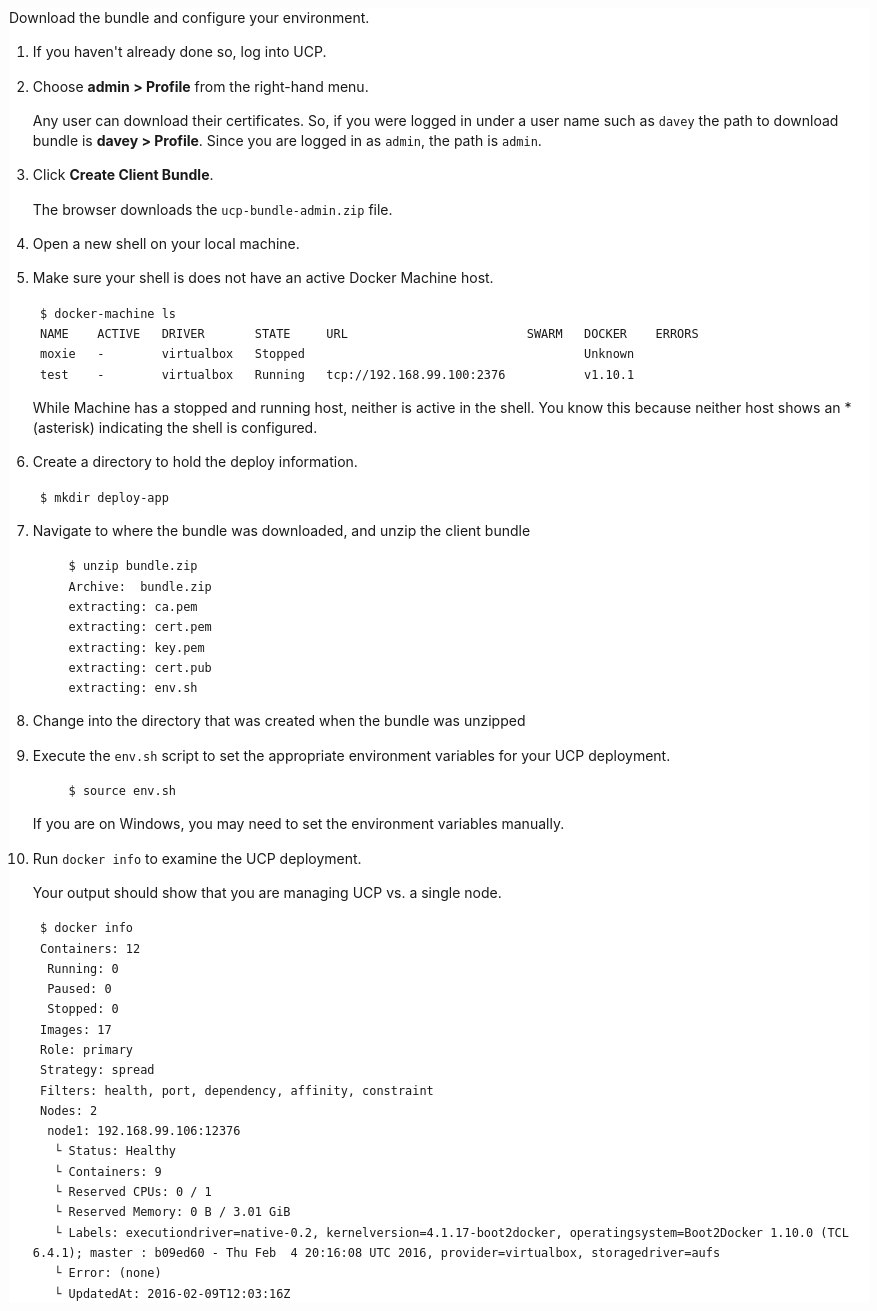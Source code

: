Download the bundle and configure your environment.

1. If you haven't already done so, log into UCP.

2. Choose **admin > Profile** from the right-hand menu.

    Any user can download their certificates. So, if you were logged in under a user name such as `davey` the path to download bundle is **davey > Profile**. Since you are logged in as `admin`, the path is `admin`.

3. Click **Create Client Bundle**.

    The browser downloads the `ucp-bundle-admin.zip` file.

4. Open a new shell on your local machine.

5. Make sure your shell is does not have an active Docker Machine host.

        $ docker-machine ls
        NAME    ACTIVE   DRIVER       STATE     URL                         SWARM   DOCKER    ERRORS
        moxie   -        virtualbox   Stopped                                       Unknown   
        test    -        virtualbox   Running   tcp://192.168.99.100:2376           v1.10.1  

    While Machine has a stopped and running host, neither is active in the shell. You know this because neither host shows an * (asterisk) indicating the shell is configured.

4. Create a directory to hold the deploy information.

        $ mkdir deploy-app

4. Navigate to where the bundle was downloaded, and unzip the client bundle

    		$ unzip bundle.zip
    		Archive:  bundle.zip
     		extracting: ca.pem
    		extracting: cert.pem
    		extracting: key.pem
     		extracting: cert.pub
    		extracting: env.sh

5. Change into the directory that was created when the bundle was unzipped

6. Execute the `env.sh` script to set the appropriate environment variables for your UCP deployment.

    		$ source env.sh

    If you are on Windows, you may need to set the environment variables manually.

7. Run `docker info` to examine the UCP deployment.

    Your output should show that you are managing UCP vs. a single node.

        $ docker info
        Containers: 12
         Running: 0
         Paused: 0
         Stopped: 0
        Images: 17
        Role: primary
        Strategy: spread
        Filters: health, port, dependency, affinity, constraint
        Nodes: 2
         node1: 192.168.99.106:12376
          └ Status: Healthy
          └ Containers: 9
          └ Reserved CPUs: 0 / 1
          └ Reserved Memory: 0 B / 3.01 GiB
          └ Labels: executiondriver=native-0.2, kernelversion=4.1.17-boot2docker, operatingsystem=Boot2Docker 1.10.0 (TCL 6.4.1); master : b09ed60 - Thu Feb  4 20:16:08 UTC 2016, provider=virtualbox, storagedriver=aufs
          └ Error: (none)
          └ UpdatedAt: 2016-02-09T12:03:16Z